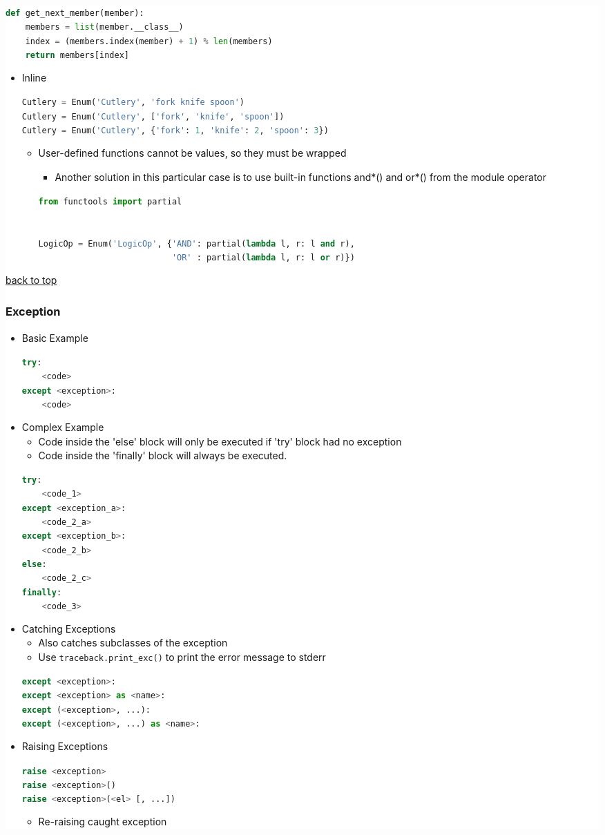 ```python
def get_next_member(member):
    members = list(member.__class__)
    index = (members.index(member) + 1) % len(members)
    return members[index]
```

- Inline

  ```python
  Cutlery = Enum('Cutlery', 'fork knife spoon')
  Cutlery = Enum('Cutlery', ['fork', 'knife', 'spoon'])
  Cutlery = Enum('Cutlery', {'fork': 1, 'knife': 2, 'spoon': 3})
  ```

  - User-defined functions cannot be values, so they must be wrapped

    - Another solution in this particular case is to use built-in functions and*() and or*() from the module operator

    ```python
    from functools import partial


    LogicOp = Enum('LogicOp', {'AND': partial(lambda l, r: l and r),
                               'OR' : partial(lambda l, r: l or r)})
    ```

[back to top](#table-of-contents)

### Exception

- Basic Example
  ```python
  try:
      <code>
  except <exception>:
      <code>
  ```
- Complex Example
  - Code inside the 'else' block will only be executed if 'try' block had no exception
  - Code inside the 'finally' block will always be executed.
  ```python
  try:
      <code_1>
  except <exception_a>:
      <code_2_a>
  except <exception_b>:
      <code_2_b>
  else:
      <code_2_c>
  finally:
      <code_3>
  ```
- Catching Exceptions
  - Also catches subclasses of the exception
  - Use `traceback.print_exc()` to print the error message to stderr
  ```python
  except <exception>:
  except <exception> as <name>:
  except (<exception>, ...):
  except (<exception>, ...) as <name>:
  ```
- Raising Exceptions
  ```python
  raise <exception>
  raise <exception>()
  raise <exception>(<el> [, ...])
  ```
  - Re-raising caught exception